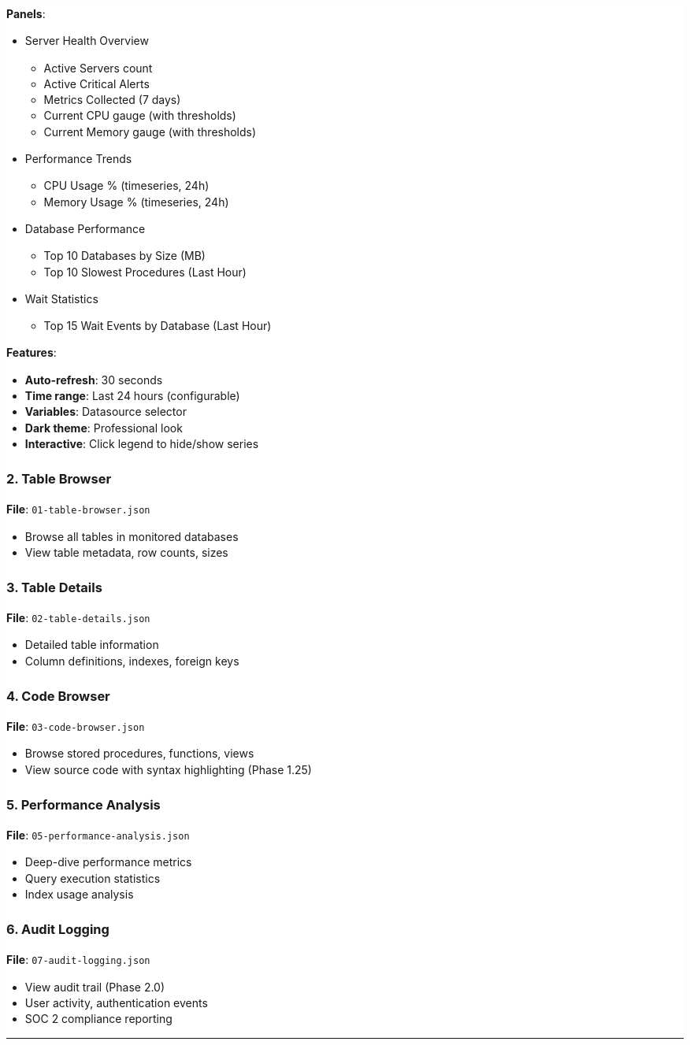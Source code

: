 **Panels**:
- Server Health Overview
  - Active Servers count
  - Active Critical Alerts
  - Metrics Collected (7 days)
  - Current CPU gauge (with thresholds)
  - Current Memory gauge (with thresholds)

- Performance Trends
  - CPU Usage % (timeseries, 24h)
  - Memory Usage % (timeseries, 24h)

- Database Performance
  - Top 10 Databases by Size (MB)
  - Top 10 Slowest Procedures (Last Hour)

- Wait Statistics
  - Top 15 Wait Events by Database (Last Hour)

**Features**:
- **Auto-refresh**: 30 seconds
- **Time range**: Last 24 hours (configurable)
- **Variables**: Datasource selector
- **Dark theme**: Professional look
- **Interactive**: Click legend to hide/show series

### 2. Table Browser
**File**: `01-table-browser.json`
- Browse all tables in monitored databases
- View table metadata, row counts, sizes

### 3. Table Details
**File**: `02-table-details.json`
- Detailed table information
- Column definitions, indexes, foreign keys

### 4. Code Browser
**File**: `03-code-browser.json`
- Browse stored procedures, functions, views
- View source code with syntax highlighting (Phase 1.25)

### 5. Performance Analysis
**File**: `05-performance-analysis.json`
- Deep-dive performance metrics
- Query execution statistics
- Index usage analysis

### 6. Audit Logging
**File**: `07-audit-logging.json`
- View audit trail (Phase 2.0)
- User activity, authentication events
- SOC 2 compliance reporting

---